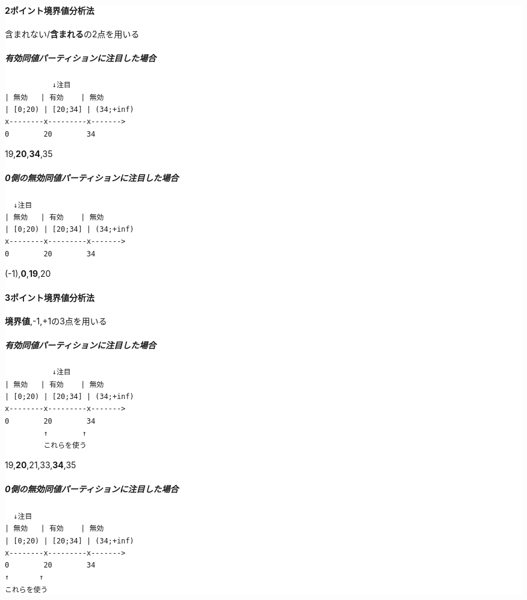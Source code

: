 
#### 2ポイント境界値分析法 ####

含まれない/**含まれる**の2点を用いる

##### 有効同値パーティションに注目した場合 #####

```
           ↓注目
| 無効   | 有効    | 無効
| [0;20) | [20;34] | (34;+inf)
x--------x---------x------->
0        20        34
```

19,**20**,**34**,35


##### 0側の無効同値パーティションに注目した場合 #####

```
  ↓注目
| 無効   | 有効    | 無効
| [0;20) | [20;34] | (34;+inf)
x--------x---------x------->
0        20        34
```

(-1),**0**,**19**,20


#### 3ポイント境界値分析法 ####

**境界値**,-1,+1の3点を用いる

##### 有効同値パーティションに注目した場合 #####

```
           ↓注目
| 無効   | 有効    | 無効
| [0;20) | [20;34] | (34;+inf)
x--------x---------x------->
0        20        34
         ↑        ↑
         これらを使う
```

19,**20**,21,33,**34**,35

##### 0側の無効同値パーティションに注目した場合 #####

```
  ↓注目
| 無効   | 有効    | 無効
| [0;20) | [20;34] | (34;+inf)
x--------x---------x------->
0        20        34
↑       ↑
これらを使う
```
